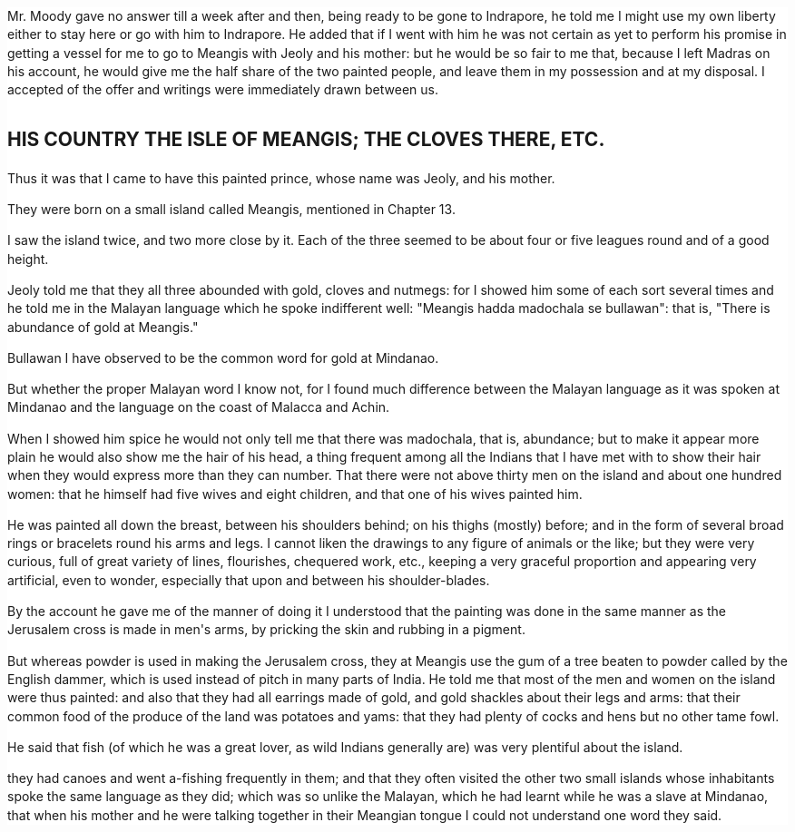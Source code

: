 Mr. Moody gave no answer till a week after and then, being ready to be gone to Indrapore, he told me I might use my own liberty either to stay here or go with him to Indrapore. He added that if I went with him he was not certain as yet to perform his promise in getting a vessel for me to go to Meangis with Jeoly and his mother: but he would be so fair to me that, because I left Madras on his account, he would give me the half share of the two painted people, and leave them in my possession and at my disposal. I accepted of the offer and writings were immediately drawn between us.


## HIS COUNTRY THE ISLE OF MEANGIS; THE CLOVES THERE, ETC.

Thus it was that I came to have this painted prince, whose name was Jeoly, and his mother. 

They were born on a small island called Meangis, mentioned in Chapter 13. 

I saw the island twice, and two more close by it. Each of the three seemed to be about four or five leagues round and of a good height. 

Jeoly told me that they all three abounded with gold, cloves and nutmegs: for I showed him some of each sort several times and he told me in the Malayan language which he spoke indifferent well: "Meangis hadda madochala se bullawan": that is, "There is abundance of gold at Meangis." 

Bullawan I have observed to be the common word for gold at Mindanao.

But whether the proper Malayan word I know not, for I found much difference between the Malayan language as it was spoken at Mindanao and the language on the coast of Malacca and Achin. 

When I showed him spice he would not only tell me that there was madochala, that is, abundance; but to make it appear more plain he would also show me the hair of his head, a thing frequent among all the Indians that I have met with to show their hair when they would express more than they can number. That there were not above thirty men on the island and about one hundred women: that he himself had five wives and eight children, and that one of his wives painted him.

He was painted all down the breast, between his shoulders behind; on his thighs (mostly) before; and in the form of several broad rings or bracelets round his arms and legs. I cannot liken the drawings to any figure of animals or the like; but they were very curious, full of great variety of lines, flourishes, chequered work, etc., keeping a very graceful proportion and appearing very artificial, even to wonder, especially that upon and between his shoulder-blades. 

By the account he gave me of the manner of doing it I understood that the painting was done in the same manner as the Jerusalem cross is made in men's arms, by pricking the skin and rubbing in a pigment. 

But whereas powder is used in making the Jerusalem cross, they at Meangis use the gum of a tree beaten to powder called by the English dammer, which is used instead of pitch in many parts of India. He told me that most of the men and women on the island were thus painted: and also that they had all earrings made of gold, and gold shackles about their legs and arms: that their common food of the produce of the land was potatoes and yams: that they had plenty of cocks and hens but no other tame fowl. 

He said that fish (of which he was a great lover, as wild Indians generally are) was very plentiful about the island.

they had canoes and went a-fishing frequently in them; and that they often visited the other two small islands whose inhabitants spoke the same language as they did; which was so unlike the Malayan, which he had learnt while he was a slave at Mindanao, that when his mother and he were talking together in their Meangian tongue I could not understand one word they said. 
